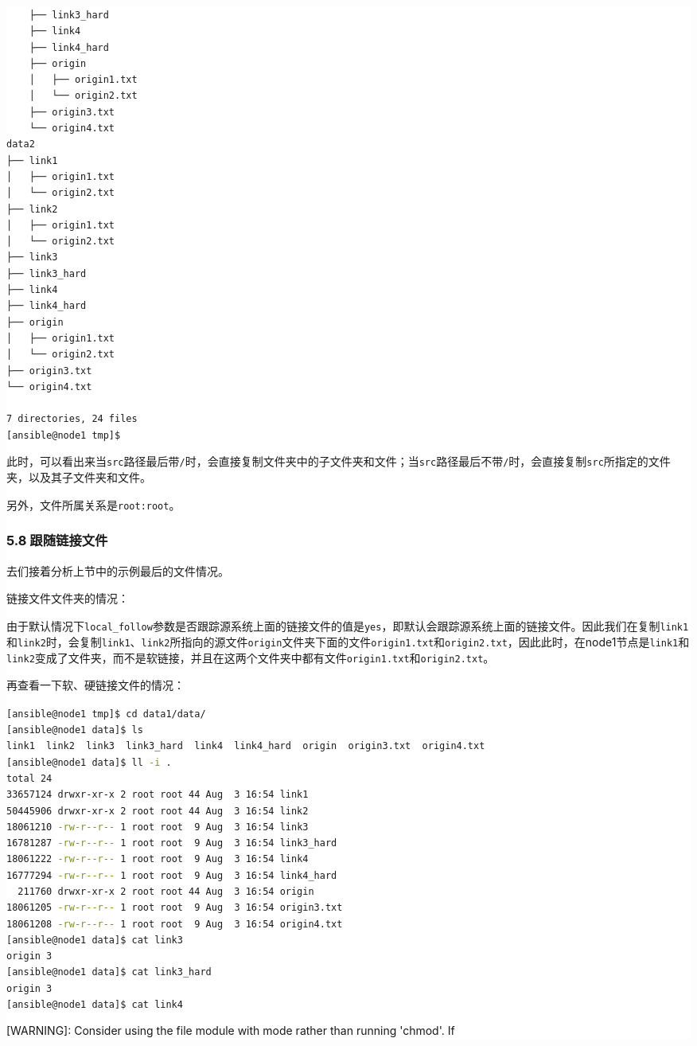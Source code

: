 ```sh
    ├── link3_hard
    ├── link4
    ├── link4_hard
    ├── origin
    │   ├── origin1.txt
    │   └── origin2.txt
    ├── origin3.txt
    └── origin4.txt
data2
├── link1
│   ├── origin1.txt
│   └── origin2.txt
├── link2
│   ├── origin1.txt
│   └── origin2.txt
├── link3
├── link3_hard
├── link4
├── link4_hard
├── origin
│   ├── origin1.txt
│   └── origin2.txt
├── origin3.txt
└── origin4.txt

7 directories, 24 files
[ansible@node1 tmp]$
```

此时，可以看出来当`src`路径最后带`/`时，会直接复制文件夹中的子文件夹和文件；当`src`路径最后不带`/`时，会直接复制`src`所指定的文件夹，以及其子文件夹和文件。

另外，文件所属关系是`root:root`。



### 5.8 跟随链接文件

去们接着分析上节中的示例最后的文件情况。

链接文件文件夹的情况：

由于默认情况下`local_follow`参数是否跟踪源系统上面的链接文件的值是`yes`，即默认会跟踪源系统上面的链接文件。因此我们在复制`link1`和`link2`时，会复制`link1`、`link2`所指向的源文件`origin`文件夹下面的文件`origin1.txt`和`origin2.txt`，因此此时，在node1节点是`link1`和`link2`变成了文件夹，而不是软链接，并且在这两个文件夹中都有文件`origin1.txt`和`origin2.txt`。

再查看一下软、硬链接文件的情况：

```sh
[ansible@node1 tmp]$ cd data1/data/
[ansible@node1 data]$ ls
link1  link2  link3  link3_hard  link4  link4_hard  origin  origin3.txt  origin4.txt
[ansible@node1 data]$ ll -i .
total 24
33657124 drwxr-xr-x 2 root root 44 Aug  3 16:54 link1
50445906 drwxr-xr-x 2 root root 44 Aug  3 16:54 link2
18061210 -rw-r--r-- 1 root root  9 Aug  3 16:54 link3
16781287 -rw-r--r-- 1 root root  9 Aug  3 16:54 link3_hard
18061222 -rw-r--r-- 1 root root  9 Aug  3 16:54 link4
16777294 -rw-r--r-- 1 root root  9 Aug  3 16:54 link4_hard
  211760 drwxr-xr-x 2 root root 44 Aug  3 16:54 origin
18061205 -rw-r--r-- 1 root root  9 Aug  3 16:54 origin3.txt
18061208 -rw-r--r-- 1 root root  9 Aug  3 16:54 origin4.txt
[ansible@node1 data]$ cat link3
origin 3
[ansible@node1 data]$ cat link3_hard 
origin 3
[ansible@node1 data]$ cat link4
```

[WARNING]: Consider using the file module with mode rather than running 'chmod'.  If